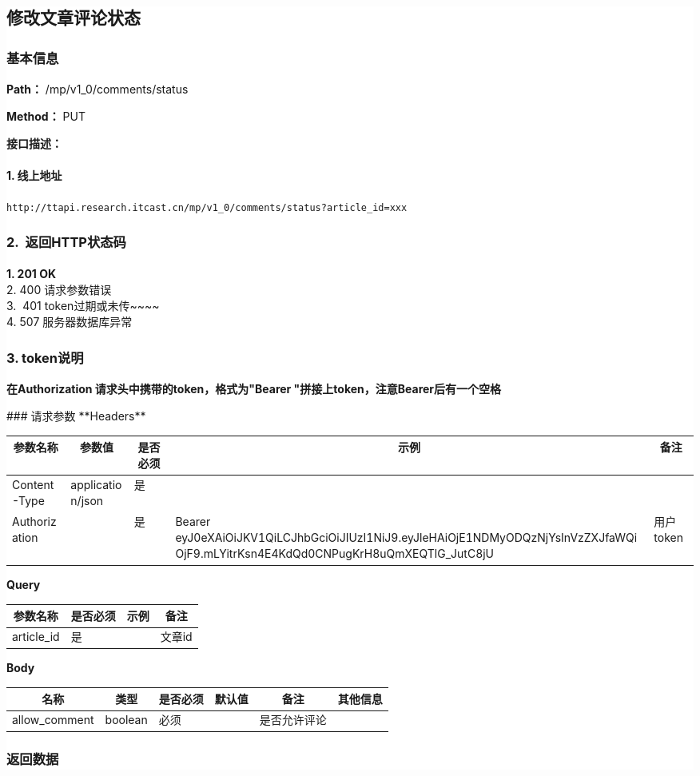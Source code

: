 ## 修改文章评论状态
<a id=修改文章评论状态> </a>
### 基本信息

**Path：** /mp/v1_0/comments/status

**Method：** PUT

**接口描述：**

<h4>1. 线上地址</h4>
<pre><code data-language="http" class="lang-http">http://ttapi.research.itcast.cn/mp/v1_0/comments/status?article_id=xxx
</code></pre>

<h3>2.&nbsp; 返回HTTP状态码</h3>
<p><strong>1. 201 OK</strong><br>
2. 400 请求参数错误<br>
3.&nbsp; 401 token过期或未传~~~~<br>
4. 507 服务器数据库异常</p>
<h3>3. token说明</h3>
<p><strong>在Authorization 请求头中携带的token，格式为"Bearer "拼接上token，注意Bearer后有一个空格</strong></p>
### 请求参数
**Headers**

| 参数名称  | 参数值  |  是否必须 | 示例  | 备注  |
| ------------ | ------------ | ------------ | ------------ | ------------ |
| Content-Type  |  application/json | 是  |   |   |
| Authorization  |   | 是  |  Bearer eyJ0eXAiOiJKV1QiLCJhbGciOiJIUzI1NiJ9.eyJleHAiOjE1NDMyODQzNjYsInVzZXJfaWQiOjF9.mLYitrKsn4E4KdQd0CNPugKrH8uQmXEQTlG_JutC8jU |  用户token |
**Query**

| 参数名称  |  是否必须 | 示例  | 备注  |
| ------------ | ------------ | ------------ | ------------ |
| article_id | 是  |   |  文章id |
**Body**

<table>
  <thead class="ant-table-thead">
    <tr>
      <th key=name>名称</th><th key=type>类型</th><th key=required>是否必须</th><th key=default>默认值</th><th key=desc>备注</th><th key=sub>其他信息</th>
    </tr>
  </thead><tbody className="ant-table-tbody"><tr key=0-0><td key=0><span style="padding-left: 0px"><span style="color: #8c8a8a"></span> allow_comment</span></td><td key=1><span>boolean</span></td><td key=2>必须</td><td key=3></td><td key=4><span>是否允许评论</span></td><td key=5></td></tr>
               </tbody>
              </table>

### 返回数据
